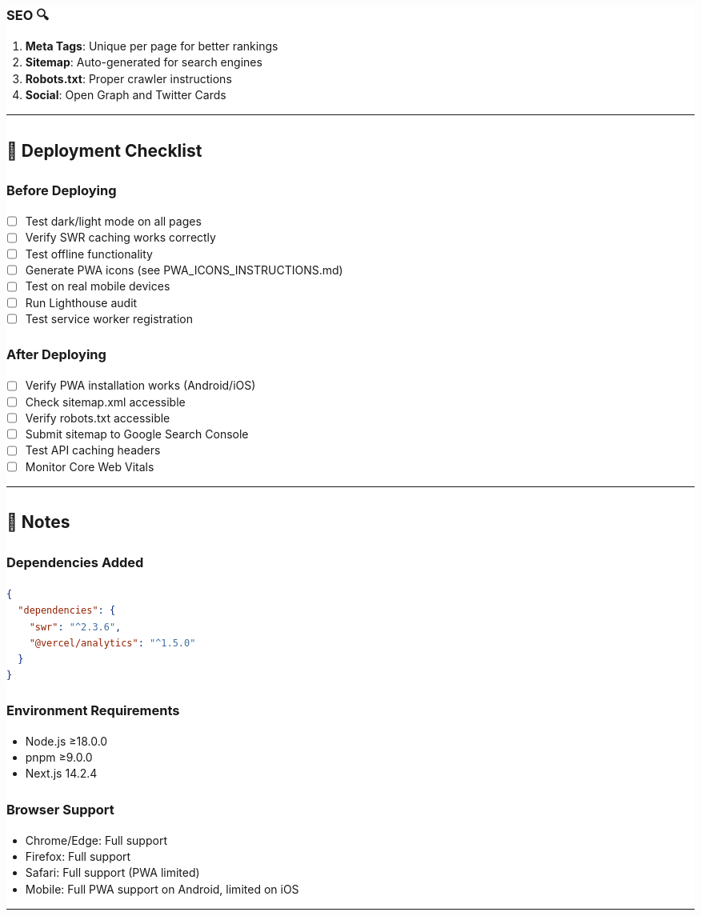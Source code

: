 ### SEO 🔍
1. **Meta Tags**: Unique per page for better rankings
2. **Sitemap**: Auto-generated for search engines
3. **Robots.txt**: Proper crawler instructions
4. **Social**: Open Graph and Twitter Cards

---

## 🚀 Deployment Checklist

### Before Deploying
- [ ] Test dark/light mode on all pages
- [ ] Verify SWR caching works correctly
- [ ] Test offline functionality
- [ ] Generate PWA icons (see PWA_ICONS_INSTRUCTIONS.md)
- [ ] Test on real mobile devices
- [ ] Run Lighthouse audit
- [ ] Test service worker registration

### After Deploying
- [ ] Verify PWA installation works (Android/iOS)
- [ ] Check sitemap.xml accessible
- [ ] Verify robots.txt accessible
- [ ] Submit sitemap to Google Search Console
- [ ] Test API caching headers
- [ ] Monitor Core Web Vitals

---

## 📝 Notes

### Dependencies Added
```json
{
  "dependencies": {
    "swr": "^2.3.6",
    "@vercel/analytics": "^1.5.0"
  }
}
```

### Environment Requirements
- Node.js ≥18.0.0
- pnpm ≥9.0.0
- Next.js 14.2.4

### Browser Support
- Chrome/Edge: Full support
- Firefox: Full support
- Safari: Full support (PWA limited)
- Mobile: Full PWA support on Android, limited on iOS

---